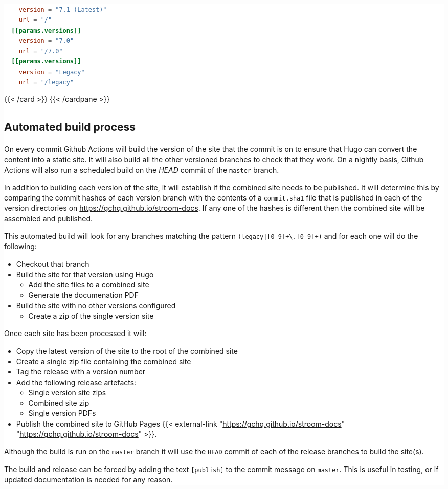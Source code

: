 ```toml
    version = "7.1 (Latest)"
    url = "/"
  [[params.versions]]
    version = "7.0"
    url = "/7.0"
  [[params.versions]]
    version = "Legacy"
    url = "/legacy"
```
  {{< /card >}}
{{< /cardpane >}}


## Automated build process

On every commit Github Actions will build the version of the site that the commit is on to ensure that Hugo can convert the content into a static site.
It will also build all the other versioned branches to check that they work.
On a nightly basis, Github Actions will also run a scheduled build on the _HEAD_ commit of the `master` branch.

In addition to building each version of the site, it will establish if the combined site needs to be published.
It will determine this by comparing the commit hashes of each version branch with the contents of a `commit.sha1` file that is published in each of the version directories on https://gchq.github.io/stroom-docs.
If any one of the hashes is different then the combined site will be assembled and published.

This automated build will look for any branches matching the pattern `(legacy|[0-9]+\.[0-9]+)` and for each one will do the following:

* Checkout that branch
* Build the site for that version using Hugo
  * Add the site files to a combined site
  * Generate the documenation PDF
* Build the site with no other versions configured
  * Create a zip of the single version site

Once each site has been processed it will:

* Copy the latest version of the site to the root of the combined site
* Create a single zip file containing the combined site
* Tag the release with a version number
* Add the following release artefacts:
  * Single version site zips
  * Combined site zip
  * Single version PDFs
* Publish the combined site to GitHub Pages {{< external-link "https://gchq.github.io/stroom-docs" "https://gchq.github.io/stroom-docs" >}}.

Although the build is run on the `master` branch it will use the `HEAD` commit of each of the release branches to build the site(s).

The build and release can be forced by adding the text `[publish]` to the commit message on `master`.
This is useful in testing, or if updated documentation is needed for any reason.

